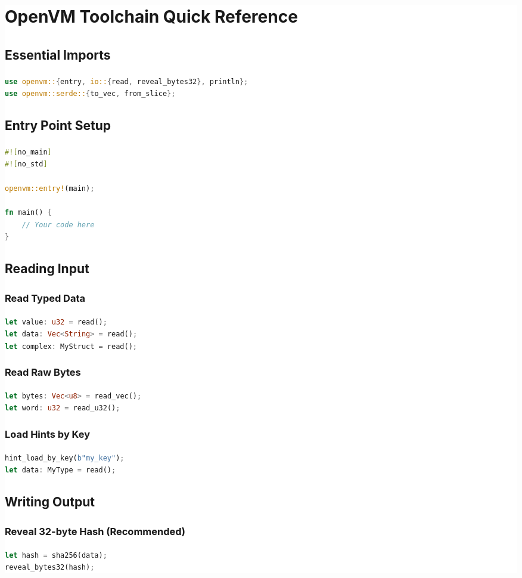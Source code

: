 # OpenVM Toolchain Quick Reference

## Essential Imports
```rust
use openvm::{entry, io::{read, reveal_bytes32}, println};
use openvm::serde::{to_vec, from_slice};
```

## Entry Point Setup
```rust
#![no_main]
#![no_std]

openvm::entry!(main);

fn main() {
    // Your code here
}
```

## Reading Input

### Read Typed Data
```rust
let value: u32 = read();
let data: Vec<String> = read();
let complex: MyStruct = read();
```

### Read Raw Bytes
```rust
let bytes: Vec<u8> = read_vec();
let word: u32 = read_u32();
```

### Load Hints by Key
```rust
hint_load_by_key(b"my_key");
let data: MyType = read();
```

## Writing Output

### Reveal 32-byte Hash (Recommended)
```rust
let hash = sha256(data);
reveal_bytes32(hash);
```
